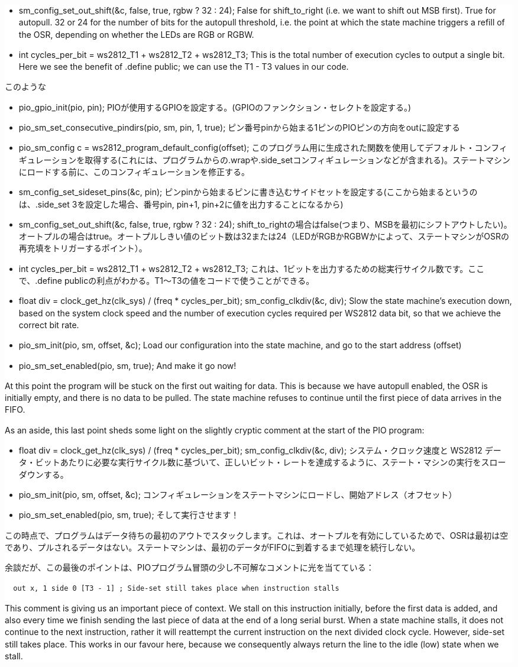 * sm_config_set_out_shift(&c, false, true, rgbw ? 32 : 24); False for shift_to_right (i.e. we want to shift out MSB first). True for autopull. 32 or 24 for the number of bits for the autopull threshold, i.e. the point at which the state machine triggers a refill of the OSR, depending on whether the LEDs are RGB or RGBW.

* int cycles_per_bit = ws2812_T1 + ws2812_T2 + ws2812_T3; This is the total number of execution cycles to output a single bit. Here we see the benefit of .define public; we can use the T1 - T3 values in our code.

このような

* pio_gpio_init(pio, pin); PIOが使用するGPIOを設定する。(GPIOのファンクション・セレクトを設定する。)

* pio_sm_set_consecutive_pindirs(pio, sm, pin, 1, true); ピン番号pinから始まる1ピンのPIOピンの方向をoutに設定する

* pio_sm_config c = ws2812_program_default_config(offset); このプログラム用に生成された関数を使用してデフォルト・コンフィギュレーションを取得する(これには、プログラムからの.wrapや.side_setコンフィギュレーションなどが含まれる)。ステートマシンにロードする前に、このコンフィギュレーションを修正する。

* sm_config_set_sideset_pins(&c, pin); ピンpinから始まるピンに書き込むサイドセットを設定する(ここから始まるというのは、.side_set 3を設定した場合、番号pin, pin+1, pin+2に値を出力することになるから)

* sm_config_set_out_shift(&c, false, true, rgbw ? 32 : 24); shift_to_rightの場合はfalse(つまり、MSBを最初にシフトアウトしたい)。オートプルの場合はtrue。オートプルしきい値のビット数は32または24（LEDがRGBかRGBWかによって、ステートマシンがOSRの再充填をトリガーするポイント）。

* int cycles_per_bit = ws2812_T1 + ws2812_T2 + ws2812_T3; これは、1ビットを出力するための総実行サイクル数です。ここで、.define publicの利点がわかる。T1～T3の値をコードで使うことができる。

* float div = clock_get_hz(clk_sys) / (freq * cycles_per_bit); sm_config_clkdiv(&c, div); Slow the state machine’s execution down, based on the system clock speed and the number of execution cycles required per WS2812 data bit, so that we achieve the correct bit rate.

* pio_sm_init(pio, sm, offset, &c); Load our configuration into the state machine, and go to the start address (offset)

* pio_sm_set_enabled(pio, sm, true); And make it go now!

At this point the program will be stuck on the first out waiting for data. This is because we have autopull enabled, the OSR is initially empty, and there is no data to be pulled. The state machine refuses to continue until the first piece of data arrives in the FIFO.

As an aside, this last point sheds some light on the slightly cryptic comment at the start of the PIO program:

* float div = clock_get_hz(clk_sys) / (freq * cycles_per_bit); sm_config_clkdiv(&amp;c, div); システム・クロック速度と WS2812 データ・ビットあたりに必要な実行サイクル数に基づいて、正しいビット・レートを達成するように、ステート・マシンの実行をスローダウンする。

* pio_sm_init(pio, sm, offset, &c); コンフィギュレーションをステートマシンにロードし、開始アドレス（オフセット）

* pio_sm_set_enabled(pio, sm, true); そして実行させます！

この時点で、プログラムはデータ待ちの最初のアウトでスタックします。これは、オートプルを有効にしているためで、OSRは最初は空であり、プルされるデータはない。ステートマシンは、最初のデータがFIFOに到着するまで処理を続行しない。

余談だが、この最後のポイントは、PIOプログラム冒頭の少し不可解なコメントに光を当てている：

```
  out x, 1 side 0 [T3 - 1] ; Side-set still takes place when instruction stalls
```

This comment is giving us an important piece of context. We stall on this instruction initially, before the first data is added, and also every time we finish sending the last piece of data at the end of a long serial burst. When a state machine stalls, it does not continue to the next instruction, rather it will reattempt the current instruction on the next divided clock cycle. However, side-set still takes place. This works in our favour here, because we consequently always return the line to the idle (low) state when we stall.
